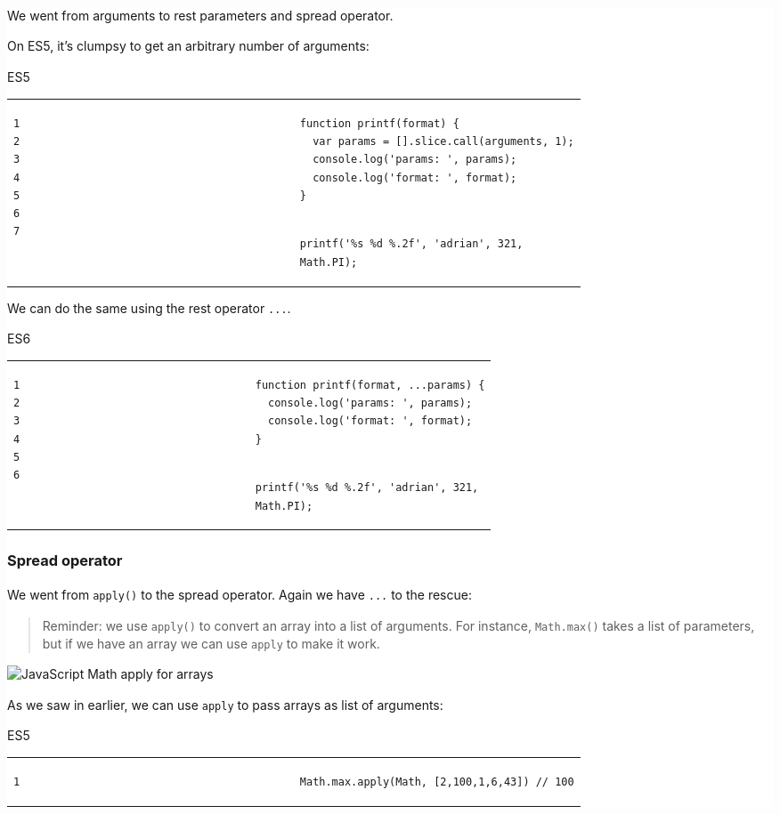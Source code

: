 We went from arguments to rest parameters and spread operator.

On ES5, it’s clumpsy to get an arbitrary number of arguments:

ES5

<table><colgroup><col style="width: 50%" /><col style="width: 50%" /></colgroup><tbody><tr class="odd"><td><pre><code>1
2
3
4
5
6
7</code></pre></td><td><pre><code>function printf(format) {
  var params = [].slice.call(arguments, 1);
  console.log(&#39;params: &#39;, params);
  console.log(&#39;format: &#39;, format);
}

printf(&#39;%s %d %.2f&#39;, &#39;adrian&#39;, 321, Math.PI);</code></pre></td></tr></tbody></table>

We can do the same using the rest operator `...`.

ES6

<table><colgroup><col style="width: 50%" /><col style="width: 50%" /></colgroup><tbody><tr class="odd"><td><pre><code>1
2
3
4
5
6</code></pre></td><td><pre><code>function printf(format, ...params) {
  console.log(&#39;params: &#39;, params);
  console.log(&#39;format: &#39;, format);
}

printf(&#39;%s %d %.2f&#39;, &#39;adrian&#39;, 321, Math.PI);</code></pre></td></tr></tbody></table>

### <a href="#Spread-operator" class="headerlink" title="Spread operator"></a>Spread operator

We went from `apply()` to the spread operator. Again we have `...` to the rescue:

> Reminder: we use `apply()` to convert an array into a list of arguments. For instance, `Math.max()` takes a list of parameters, but if we have an array we can use `apply` to make it work.

![](/images/javascript-math-apply-arrays.png "JavaScript Math apply for arrays")

As we saw in earlier, we can use `apply` to pass arrays as list of arguments:

ES5

<table><colgroup><col style="width: 50%" /><col style="width: 50%" /></colgroup><tbody><tr class="odd"><td><pre><code>1</code></pre></td><td><pre><code>Math.max.apply(Math, [2,100,1,6,43]) // 100</code></pre></td></tr></tbody></table>

